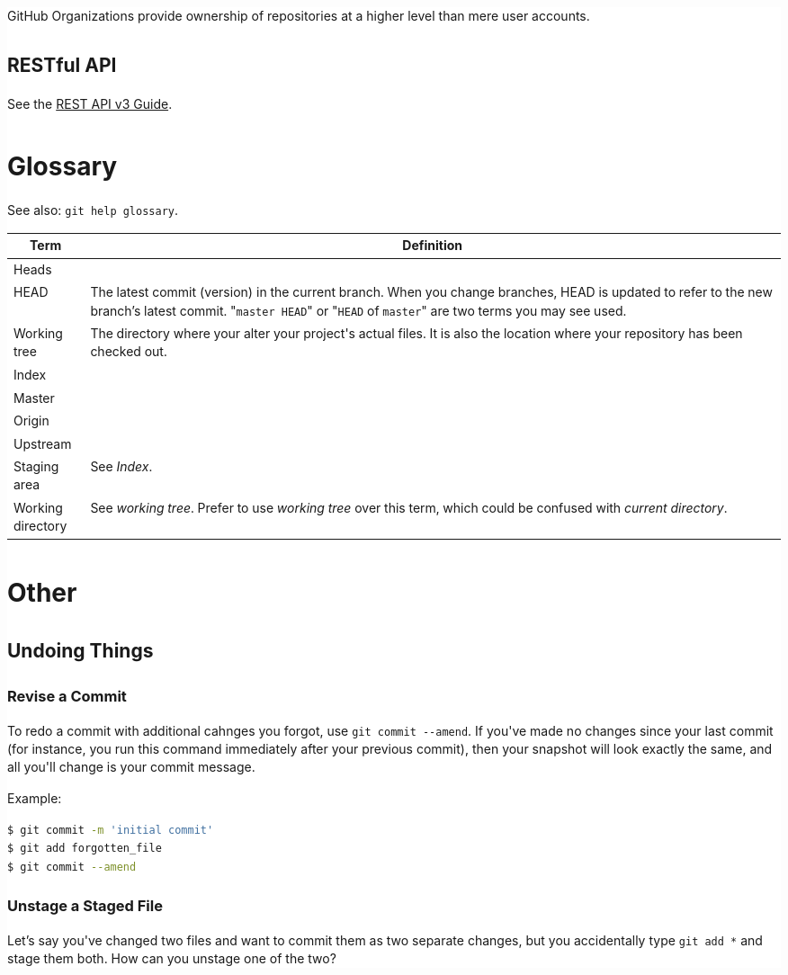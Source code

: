 GitHub Organizations provide ownership of repositories at a higher level than mere user accounts.

## RESTful API

See the [REST API v3 Guide](https://developer.github.com/v3/).

# Glossary

See also: `git help glossary`.

| Term | Definition |
| ---- | ---------- |
| Heads | |
| HEAD | The latest commit (version) in the current branch.  When you change branches, HEAD is updated to refer to the new branch’s latest commit.  "`master HEAD`" or "`HEAD` of `master`" are two terms you may see used. |
| Working tree | The directory where your alter your project's actual files. It is also the location where your repository has been checked out. |
| Index |
| Master |
| Origin |
| Upstream |
| Staging area | See _Index_.
| Working directory | See _working tree_.  Prefer to use _working tree_ over this term, which could be confused with _current directory_. |

# Other

## Undoing Things

### Revise a Commit

To redo a commit with additional cahnges you forgot, use `git commit --amend`. If you've made no changes since your last commit (for instance, you run this command immediately after your previous commit), then your snapshot will look exactly the same, and all you'll change is your commit message.

Example:

```bash
$ git commit -m 'initial commit'
$ git add forgotten_file
$ git commit --amend
```

### Unstage a Staged File

Let’s say you've changed two files and want to commit them as two separate changes, but you accidentally type `git add *` and stage them both. How can you unstage one of the two?
